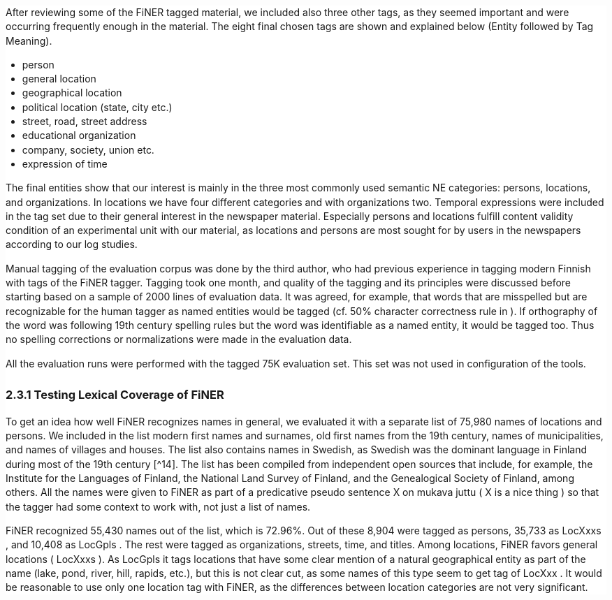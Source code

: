 After reviewing some of the FiNER tagged material, we included also three other tags, as they seemed important and were occurring frequently enough in the material. The eight final chosen tags are shown and explained below (Entity followed by Tag Meaning). 


- <EnamexPrsHum> person 
- <EnamexLocXxx> general location 
- <EnamexLocGpl> geographical location 
- <EnamexLocPpl> political location (state, city etc.) 
- <EnamexLocStr> street, road, street address 
- <EnamexOrgEdu> educational organization 
- <EnamexOrgCrp> company, society, union etc. 
- <TimexTmeDat> expression of time 


The final entities show that our interest is mainly in the three most commonly used semantic NE categories: persons, locations, and organizations. In locations we have four different categories and with organizations two. Temporal expressions were included in the tag set due to their general interest in the newspaper material. Especially persons and locations fulfill content validity condition of an experimental unit with our material, as locations and persons are most sought for by users in the newspapers according to our log studies. 

Manual tagging of the evaluation corpus was done by the third author, who had previous experience in tagging modern Finnish with tags of the FiNER tagger. Tagging took one month, and quality of the tagging and its principles were discussed before starting based on a sample of 2000 lines of evaluation data. It was agreed, for example, that words that are misspelled but are recognizable for the human tagger as named entities would be tagged (cf. 50% character correctness rule in ). If orthography of the word was following 19th century spelling rules but the word was identifiable as a named entity, it would be tagged too. Thus no spelling corrections or normalizations were made in the evaluation data. 

All the evaluation runs were performed with the tagged 75K evaluation set. This set was not used in configuration of the tools. 


### 2.3.1 Testing Lexical Coverage of FiNER 


To get an idea how well FiNER recognizes names in general, we evaluated it with a separate list of 75,980 names of locations and persons. We included in the list modern first names and surnames, old first names from the 19th century, names of municipalities, and names of villages and houses. The list also contains names in Swedish, as Swedish was the dominant language in Finland during most of the 19th century [^14]. The list has been compiled from independent open sources that include, for example, the Institute for the Languages of Finland, the National Land Survey of Finland, and the Genealogical Society of Finland, among others. All the names were given to FiNER as part of a predicative pseudo sentence X on mukava juttu ( X is a nice thing ) so that the tagger had some context to work with, not just a list of names. 

FiNER recognized 55,430 names out of the list, which is 72.96%. Out of these 8,904 were tagged as persons, 35,733 as LocXxxs , and 10,408 as LocGpls . The rest were tagged as organizations, streets, time, and titles. Among locations, FiNER favors general locations ( LocXxxs ). As LocGpls it tags locations that have some clear mention of a natural geographical entity as part of the name (lake, pond, river, hill, rapids, etc.), but this is not clear cut, as some names of this type seem to get tag of LocXxx . It would be reasonable to use only one location tag with FiNER, as the differences between location categories are not very significant. 


[^1]:  Ten more
[^2]: https://kitwiki.csc.fi/twiki/bin/view/FinCLARIN/KielipankkiAineistotDigilibPub
[^3]: https://korp.csc.fi/
[^4]:  Cranfield style test
[^5]: http://www.archiviolastampa.it/
[^6]:  An older demo version of the tool is
[^7]: https://www.connexor.com/nlplib/?q=technology/name-recognition
[^8]: http://polyglot.readthedocs.io/en/latest/NamedEntityRecognition.html
[^9]:  Lingpipe’s NER
[^10]: http://www.helsinki.fi/~jkuokkal/finer_dist/
[^11]: https://github.com/flammie/omorfi
[^12]:  Mäkelä, Eetu (2016). LAS: an
[^13]:  Ehrmann et al. show irregular time-based variance for Swiss
[^15]: http://www.cnts.ua.ac.be/conll2002/ner/bin/conlleval.txt,
[^16]: http://www.ldf.fi/dataset/pnr/
[^17]: http://geonames.org/
[^18]: http://wikidata.org/
[^19]: http://polyglot.readthedocs.io/en/latest/index.html
[^20]: https://www.connexor.com/nlplib/?q=technology/name-recognition
[^21]: https://github.com/tesseract-ocr
